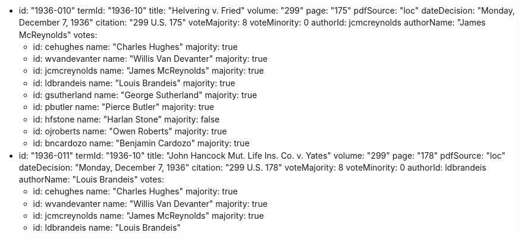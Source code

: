   - id: "1936-010"
    termId: "1936-10"
    title: "Helvering v. Fried"
    volume: "299"
    page: "175"
    pdfSource: "loc"
    dateDecision: "Monday, December 7, 1936"
    citation: "299 U.S. 175"
    voteMajority: 8
    voteMinority: 0
    authorId: jcmcreynolds
    authorName: "James McReynolds"
    votes:
      - id: cehughes
        name: "Charles Hughes"
        majority: true
      - id: wvandevanter
        name: "Willis Van Devanter"
        majority: true
      - id: jcmcreynolds
        name: "James McReynolds"
        majority: true
      - id: ldbrandeis
        name: "Louis Brandeis"
        majority: true
      - id: gsutherland
        name: "George Sutherland"
        majority: true
      - id: pbutler
        name: "Pierce Butler"
        majority: true
      - id: hfstone
        name: "Harlan Stone"
        majority: false
      - id: ojroberts
        name: "Owen Roberts"
        majority: true
      - id: bncardozo
        name: "Benjamin Cardozo"
        majority: true
  - id: "1936-011"
    termId: "1936-10"
    title: "John Hancock Mut. Life Ins. Co. v. Yates"
    volume: "299"
    page: "178"
    pdfSource: "loc"
    dateDecision: "Monday, December 7, 1936"
    citation: "299 U.S. 178"
    voteMajority: 8
    voteMinority: 0
    authorId: ldbrandeis
    authorName: "Louis Brandeis"
    votes:
      - id: cehughes
        name: "Charles Hughes"
        majority: true
      - id: wvandevanter
        name: "Willis Van Devanter"
        majority: true
      - id: jcmcreynolds
        name: "James McReynolds"
        majority: true
      - id: ldbrandeis
        name: "Louis Brandeis"